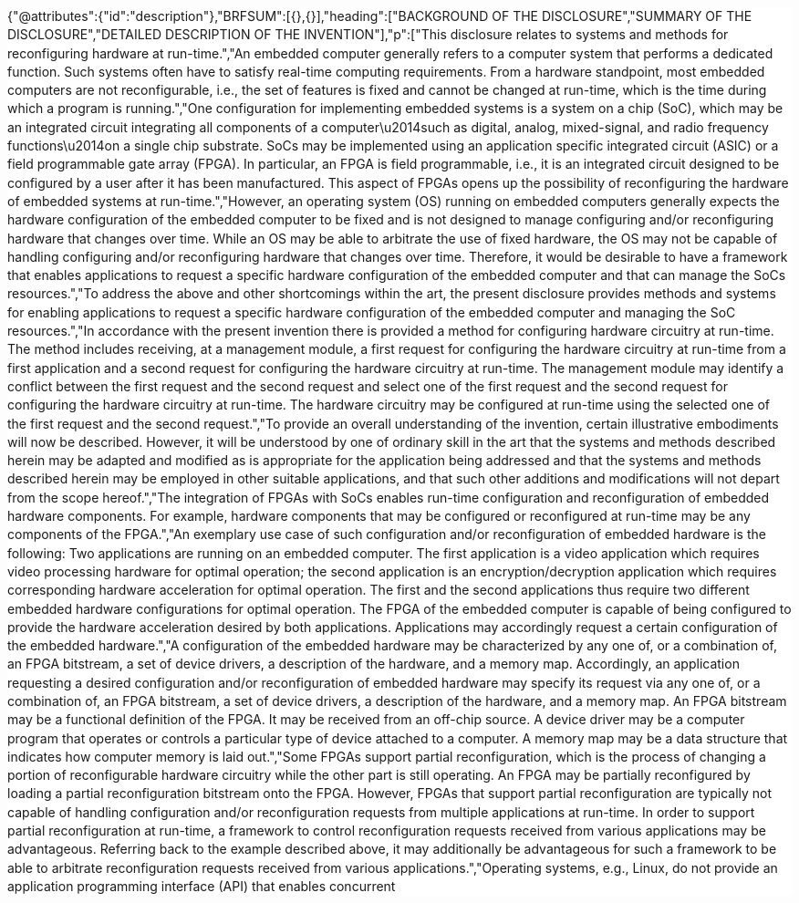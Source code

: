 {"@attributes":{"id":"description"},"BRFSUM":[{},{}],"heading":["BACKGROUND OF THE DISCLOSURE","SUMMARY OF THE DISCLOSURE","DETAILED DESCRIPTION OF THE INVENTION"],"p":["This disclosure relates to systems and methods for reconfiguring hardware at run-time.","An embedded computer generally refers to a computer system that performs a dedicated function. Such systems often have to satisfy real-time computing requirements. From a hardware standpoint, most embedded computers are not reconfigurable, i.e., the set of features is fixed and cannot be changed at run-time, which is the time during which a program is running.","One configuration for implementing embedded systems is a system on a chip (SoC), which may be an integrated circuit integrating all components of a computer\u2014such as digital, analog, mixed-signal, and radio frequency functions\u2014on a single chip substrate. SoCs may be implemented using an application specific integrated circuit (ASIC) or a field programmable gate array (FPGA). In particular, an FPGA is field programmable, i.e., it is an integrated circuit designed to be configured by a user after it has been manufactured. This aspect of FPGAs opens up the possibility of reconfiguring the hardware of embedded systems at run-time.","However, an operating system (OS) running on embedded computers generally expects the hardware configuration of the embedded computer to be fixed and is not designed to manage configuring and\/or reconfiguring hardware that changes over time. While an OS may be able to arbitrate the use of fixed hardware, the OS may not be capable of handling configuring and\/or reconfiguring hardware that changes over time. Therefore, it would be desirable to have a framework that enables applications to request a specific hardware configuration of the embedded computer and that can manage the SoCs resources.","To address the above and other shortcomings within the art, the present disclosure provides methods and systems for enabling applications to request a specific hardware configuration of the embedded computer and managing the SoC resources.","In accordance with the present invention there is provided a method for configuring hardware circuitry at run-time. The method includes receiving, at a management module, a first request for configuring the hardware circuitry at run-time from a first application and a second request for configuring the hardware circuitry at run-time. The management module may identify a conflict between the first request and the second request and select one of the first request and the second request for configuring the hardware circuitry at run-time. The hardware circuitry may be configured at run-time using the selected one of the first request and the second request.","To provide an overall understanding of the invention, certain illustrative embodiments will now be described. However, it will be understood by one of ordinary skill in the art that the systems and methods described herein may be adapted and modified as is appropriate for the application being addressed and that the systems and methods described herein may be employed in other suitable applications, and that such other additions and modifications will not depart from the scope hereof.","The integration of FPGAs with SoCs enables run-time configuration and reconfiguration of embedded hardware components. For example, hardware components that may be configured or reconfigured at run-time may be any components of the FPGA.","An exemplary use case of such configuration and\/or reconfiguration of embedded hardware is the following: Two applications are running on an embedded computer. The first application is a video application which requires video processing hardware for optimal operation; the second application is an encryption\/decryption application which requires corresponding hardware acceleration for optimal operation. The first and the second applications thus require two different embedded hardware configurations for optimal operation. The FPGA of the embedded computer is capable of being configured to provide the hardware acceleration desired by both applications. Applications may accordingly request a certain configuration of the embedded hardware.","A configuration of the embedded hardware may be characterized by any one of, or a combination of, an FPGA bitstream, a set of device drivers, a description of the hardware, and a memory map. Accordingly, an application requesting a desired configuration and\/or reconfiguration of embedded hardware may specify its request via any one of, or a combination of, an FPGA bitstream, a set of device drivers, a description of the hardware, and a memory map. An FPGA bitstream may be a functional definition of the FPGA. It may be received from an off-chip source. A device driver may be a computer program that operates or controls a particular type of device attached to a computer. A memory map may be a data structure that indicates how computer memory is laid out.","Some FPGAs support partial reconfiguration, which is the process of changing a portion of reconfigurable hardware circuitry while the other part is still operating. An FPGA may be partially reconfigured by loading a partial reconfiguration bitstream onto the FPGA. However, FPGAs that support partial reconfiguration are typically not capable of handling configuration and\/or reconfiguration requests from multiple applications at run-time. In order to support partial reconfiguration at run-time, a framework to control reconfiguration requests received from various applications may be advantageous. Referring back to the example described above, it may additionally be advantageous for such a framework to be able to arbitrate reconfiguration requests received from various applications.","Operating systems, e.g., Linux, do not provide an application programming interface (API) that enables concurrent